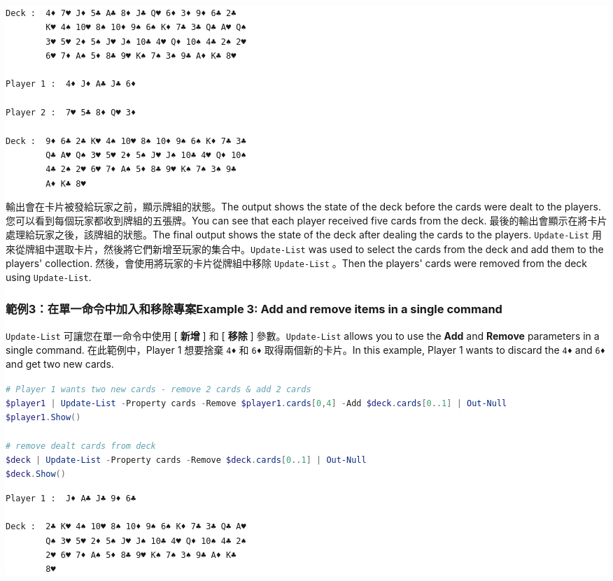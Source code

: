 ```Output
Deck :  4♦ 7♥ J♦ 5♣ A♣ 8♦ J♣ Q♥ 6♦ 3♦ 9♦ 6♣ 2♣
        K♥ 4♠ 10♥ 8♠ 10♦ 9♠ 6♠ K♦ 7♣ 3♣ Q♣ A♥ Q♠
        3♥ 5♥ 2♦ 5♠ J♥ J♠ 10♣ 4♥ Q♦ 10♠ 4♣ 2♠ 2♥
        6♥ 7♦ A♠ 5♦ 8♣ 9♥ K♠ 7♠ 3♠ 9♣ A♦ K♣ 8♥

Player 1 :  4♦ J♦ A♣ J♣ 6♦

Player 2 :  7♥ 5♣ 8♦ Q♥ 3♦

Deck :  9♦ 6♣ 2♣ K♥ 4♠ 10♥ 8♠ 10♦ 9♠ 6♠ K♦ 7♣ 3♣
        Q♣ A♥ Q♠ 3♥ 5♥ 2♦ 5♠ J♥ J♠ 10♣ 4♥ Q♦ 10♠
        4♣ 2♠ 2♥ 6♥ 7♦ A♠ 5♦ 8♣ 9♥ K♠ 7♠ 3♠ 9♣
        A♦ K♣ 8♥
```

<span data-ttu-id="a6f8f-129">輸出會在卡片被發給玩家之前，顯示牌組的狀態。</span><span class="sxs-lookup"><span data-stu-id="a6f8f-129">The output shows the state of the deck before the cards were dealt to the players.</span></span> <span data-ttu-id="a6f8f-130">您可以看到每個玩家都收到牌組的五張牌。</span><span class="sxs-lookup"><span data-stu-id="a6f8f-130">You can see that each player received five cards from the deck.</span></span> <span data-ttu-id="a6f8f-131">最後的輸出會顯示在將卡片處理給玩家之後，該牌組的狀態。</span><span class="sxs-lookup"><span data-stu-id="a6f8f-131">The final output shows the state of the deck after dealing the cards to the players.</span></span> <span data-ttu-id="a6f8f-132">`Update-List` 用來從牌組中選取卡片，然後將它們新增至玩家的集合中。</span><span class="sxs-lookup"><span data-stu-id="a6f8f-132">`Update-List` was used to select the cards from the deck and add them to the players' collection.</span></span> <span data-ttu-id="a6f8f-133">然後，會使用將玩家的卡片從牌組中移除 `Update-List` 。</span><span class="sxs-lookup"><span data-stu-id="a6f8f-133">Then the players' cards were removed from the deck using `Update-List`.</span></span>

### <span data-ttu-id="a6f8f-134">範例3：在單一命令中加入和移除專案</span><span class="sxs-lookup"><span data-stu-id="a6f8f-134">Example 3: Add and remove items in a single command</span></span>

<span data-ttu-id="a6f8f-135">`Update-List` 可讓您在單一命令中使用 [ **新增** ] 和 [ **移除** ] 參數。</span><span class="sxs-lookup"><span data-stu-id="a6f8f-135">`Update-List` allows you to use the **Add** and **Remove** parameters in a single command.</span></span> <span data-ttu-id="a6f8f-136">在此範例中，Player 1 想要捨棄 `4♦` 和 `6♦` 取得兩個新的卡片。</span><span class="sxs-lookup"><span data-stu-id="a6f8f-136">In this example, Player 1 wants to discard the `4♦` and `6♦` and get two new cards.</span></span>

```powershell
# Player 1 wants two new cards - remove 2 cards & add 2 cards
$player1 | Update-List -Property cards -Remove $player1.cards[0,4] -Add $deck.cards[0..1] | Out-Null
$player1.Show()

# remove dealt cards from deck
$deck | Update-List -Property cards -Remove $deck.cards[0..1] | Out-Null
$deck.Show()
```

```Output
Player 1 :  J♦ A♣ J♣ 9♦ 6♣

Deck :  2♣ K♥ 4♠ 10♥ 8♠ 10♦ 9♠ 6♠ K♦ 7♣ 3♣ Q♣ A♥
        Q♠ 3♥ 5♥ 2♦ 5♠ J♥ J♠ 10♣ 4♥ Q♦ 10♠ 4♣ 2♠
        2♥ 6♥ 7♦ A♠ 5♦ 8♣ 9♥ K♠ 7♠ 3♠ 9♣ A♦ K♣
        8♥
```
